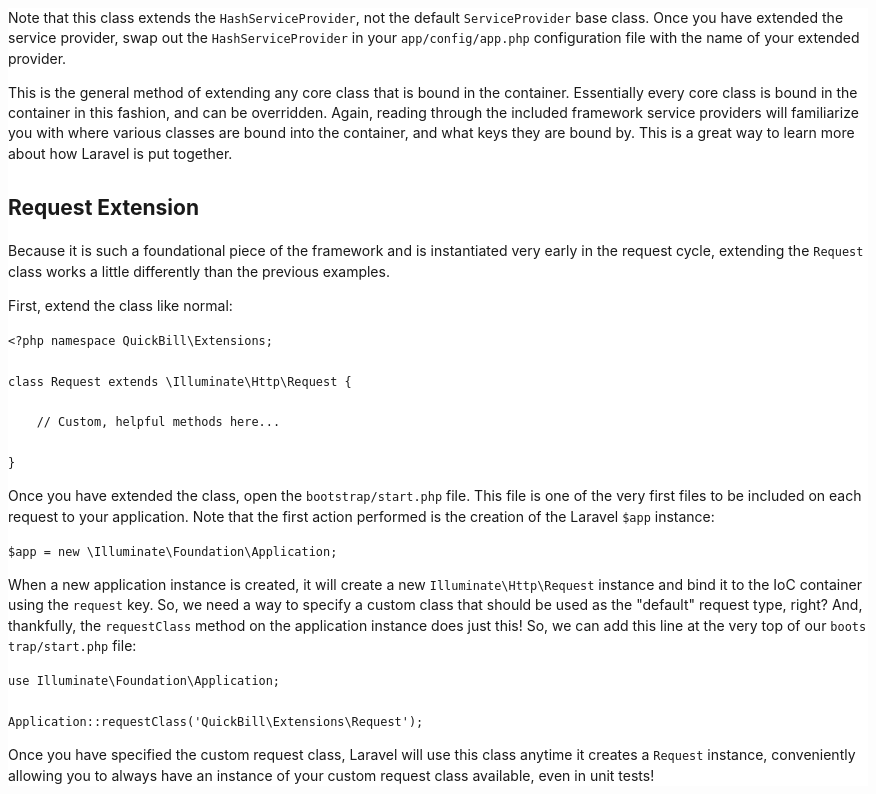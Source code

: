 Note that this class extends the `HashServiceProvider`, not the default `ServiceProvider` base class. Once you have extended the service provider, swap out the `HashServiceProvider` in your `app/config/app.php` configuration file with the name of your extended provider.

This is the general method of extending any core class that is bound in the container. Essentially every core class is bound in the container in this fashion, and can be overridden. Again, reading through the included framework service providers will familiarize you with where various classes are bound into the container, and what keys they are bound by. This is a great way to learn more about how Laravel is put together.

## Request Extension

Because it is such a foundational piece of the framework and is instantiated very early in the request cycle, extending the `Request` class works a little differently than the previous examples.

First, extend the class like normal:

```text
<?php namespace QuickBill\Extensions;

class Request extends \Illuminate\Http\Request {

    // Custom, helpful methods here...

}
```

Once you have extended the class, open the `bootstrap/start.php` file. This file is one of the very first files to be included on each request to your application. Note that the first action performed is the creation of the Laravel `$app` instance:

```text
$app = new \Illuminate\Foundation\Application;
```

When a new application instance is created, it will create a new `Illuminate\Http\Request` instance and bind it to the IoC container using the `request` key. So, we need a way to specify a custom class that should be used as the "default" request type, right? And, thankfully, the `requestClass` method on the application instance does just this! So, we can add this line at the very top of our `bootstrap/start.php` file:

```text
use Illuminate\Foundation\Application;

Application::requestClass('QuickBill\Extensions\Request');
```

Once you have specified the custom request class, Laravel will use this class anytime it creates a `Request` instance, conveniently allowing you to always have an instance of your custom request class available, even in unit tests!

